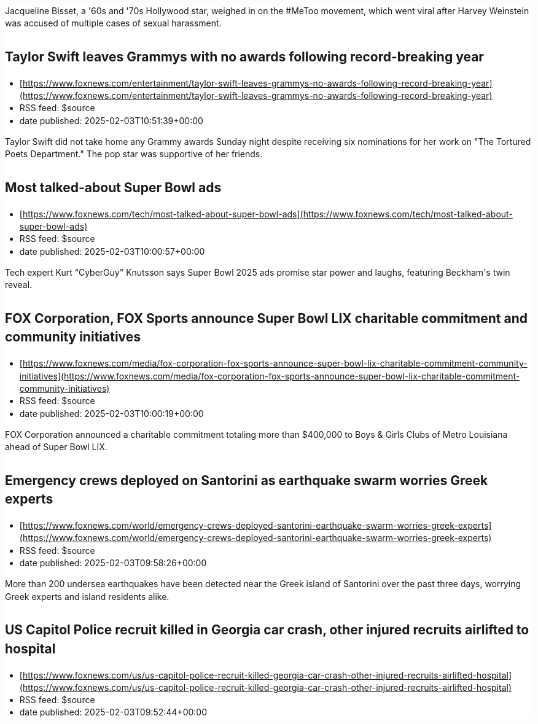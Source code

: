 Jacqueline Bisset, a &apos;60s and &apos;70s Hollywood star, weighed in on the #MeToo movement, which went viral after Harvey Weinstein was accused of multiple cases of sexual harassment.

## Taylor Swift leaves Grammys with no awards following record-breaking year
 - [https://www.foxnews.com/entertainment/taylor-swift-leaves-grammys-no-awards-following-record-breaking-year](https://www.foxnews.com/entertainment/taylor-swift-leaves-grammys-no-awards-following-record-breaking-year)
 - RSS feed: $source
 - date published: 2025-02-03T10:51:39+00:00

Taylor Swift did not take home any Grammy awards Sunday night despite receiving six nominations for her work on &quot;The Tortured Poets Department.&quot; The pop star was supportive of her friends.

## Most talked-about Super Bowl ads
 - [https://www.foxnews.com/tech/most-talked-about-super-bowl-ads](https://www.foxnews.com/tech/most-talked-about-super-bowl-ads)
 - RSS feed: $source
 - date published: 2025-02-03T10:00:57+00:00

Tech expert Kurt “CyberGuy&quot; Knutsson says Super Bowl 2025 ads promise star power and laughs, featuring Beckham&apos;s twin reveal.

## FOX Corporation, FOX Sports announce Super Bowl LIX charitable commitment and community initiatives
 - [https://www.foxnews.com/media/fox-corporation-fox-sports-announce-super-bowl-lix-charitable-commitment-community-initiatives](https://www.foxnews.com/media/fox-corporation-fox-sports-announce-super-bowl-lix-charitable-commitment-community-initiatives)
 - RSS feed: $source
 - date published: 2025-02-03T10:00:19+00:00

FOX Corporation announced a charitable commitment totaling more than $400,000 to Boys &amp; Girls Clubs of Metro Louisiana ahead of Super Bowl LIX.

## Emergency crews deployed on Santorini as earthquake swarm worries Greek experts
 - [https://www.foxnews.com/world/emergency-crews-deployed-santorini-earthquake-swarm-worries-greek-experts](https://www.foxnews.com/world/emergency-crews-deployed-santorini-earthquake-swarm-worries-greek-experts)
 - RSS feed: $source
 - date published: 2025-02-03T09:58:26+00:00

More than 200 undersea earthquakes have been detected near the Greek island of Santorini over the past three days, worrying Greek experts and island residents alike.

## US Capitol Police recruit killed in Georgia car crash, other injured recruits airlifted to hospital
 - [https://www.foxnews.com/us/us-capitol-police-recruit-killed-georgia-car-crash-other-injured-recruits-airlifted-hospital](https://www.foxnews.com/us/us-capitol-police-recruit-killed-georgia-car-crash-other-injured-recruits-airlifted-hospital)
 - RSS feed: $source
 - date published: 2025-02-03T09:52:44+00:00

